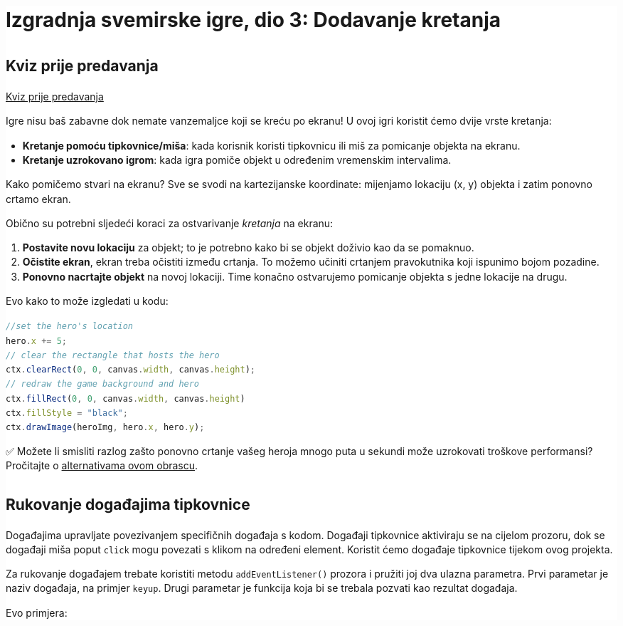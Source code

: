 
# Izgradnja svemirske igre, dio 3: Dodavanje kretanja

## Kviz prije predavanja

[Kviz prije predavanja](https://ashy-river-0debb7803.1.azurestaticapps.net/quiz/33)

Igre nisu baš zabavne dok nemate vanzemaljce koji se kreću po ekranu! U ovoj igri koristit ćemo dvije vrste kretanja:

- **Kretanje pomoću tipkovnice/miša**: kada korisnik koristi tipkovnicu ili miš za pomicanje objekta na ekranu.
- **Kretanje uzrokovano igrom**: kada igra pomiče objekt u određenim vremenskim intervalima.

Kako pomičemo stvari na ekranu? Sve se svodi na kartezijanske koordinate: mijenjamo lokaciju (x, y) objekta i zatim ponovno crtamo ekran.

Obično su potrebni sljedeći koraci za ostvarivanje *kretanja* na ekranu:

1. **Postavite novu lokaciju** za objekt; to je potrebno kako bi se objekt doživio kao da se pomaknuo.
2. **Očistite ekran**, ekran treba očistiti između crtanja. To možemo učiniti crtanjem pravokutnika koji ispunimo bojom pozadine.
3. **Ponovno nacrtajte objekt** na novoj lokaciji. Time konačno ostvarujemo pomicanje objekta s jedne lokacije na drugu.

Evo kako to može izgledati u kodu:

```javascript
//set the hero's location
hero.x += 5;
// clear the rectangle that hosts the hero
ctx.clearRect(0, 0, canvas.width, canvas.height);
// redraw the game background and hero
ctx.fillRect(0, 0, canvas.width, canvas.height)
ctx.fillStyle = "black";
ctx.drawImage(heroImg, hero.x, hero.y);
```

✅ Možete li smisliti razlog zašto ponovno crtanje vašeg heroja mnogo puta u sekundi može uzrokovati troškove performansi? Pročitajte o [alternativama ovom obrascu](https://developer.mozilla.org/en-US/docs/Web/API/Canvas_API/Tutorial/Optimizing_canvas).

## Rukovanje događajima tipkovnice

Događajima upravljate povezivanjem specifičnih događaja s kodom. Događaji tipkovnice aktiviraju se na cijelom prozoru, dok se događaji miša poput `click` mogu povezati s klikom na određeni element. Koristit ćemo događaje tipkovnice tijekom ovog projekta.

Za rukovanje događajem trebate koristiti metodu `addEventListener()` prozora i pružiti joj dva ulazna parametra. Prvi parametar je naziv događaja, na primjer `keyup`. Drugi parametar je funkcija koja bi se trebala pozvati kao rezultat događaja.

Evo primjera:
